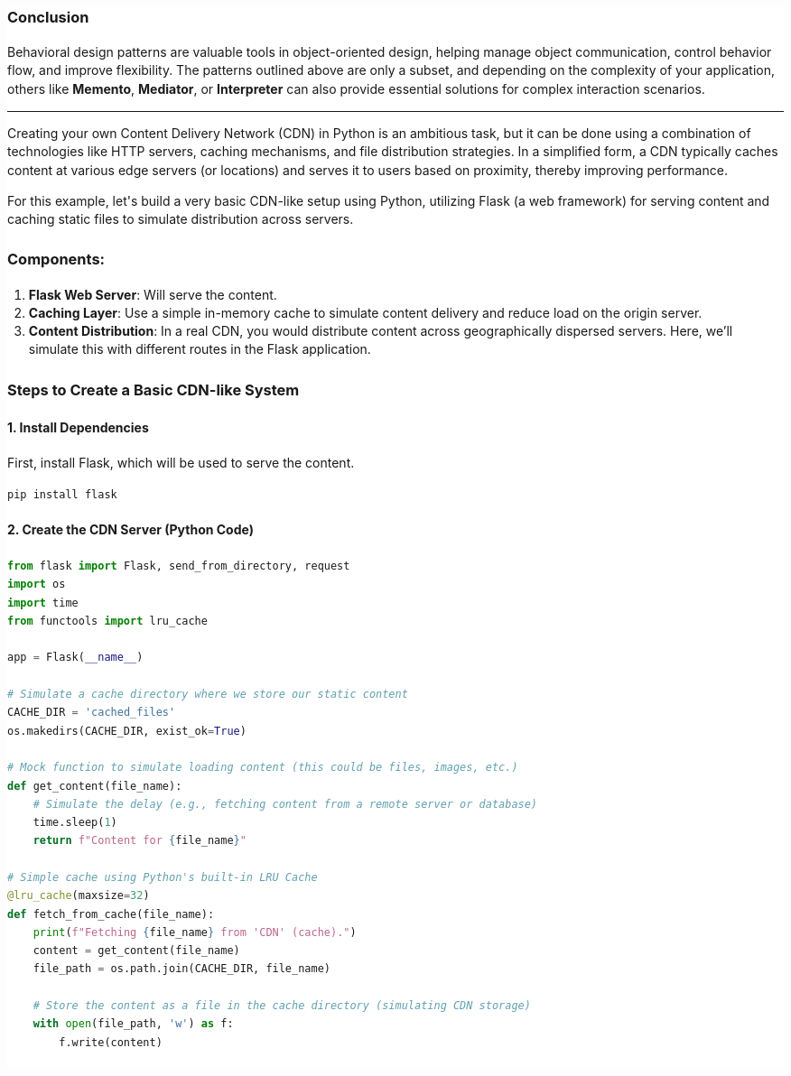 
### Conclusion

Behavioral design patterns are valuable tools in object-oriented design, helping manage object communication, control behavior flow, and improve flexibility. The patterns outlined above are only a subset, and depending on the complexity of your application, others like **Memento**, **Mediator**, or **Interpreter** can also provide essential solutions for complex interaction scenarios.

---

Creating your own Content Delivery Network (CDN) in Python is an ambitious task, but it can be done using a combination of technologies like HTTP servers, caching mechanisms, and file distribution strategies. In a simplified form, a CDN typically caches content at various edge servers (or locations) and serves it to users based on proximity, thereby improving performance.

For this example, let's build a very basic CDN-like setup using Python, utilizing Flask (a web framework) for serving content and caching static files to simulate distribution across servers.

### Components:
1. **Flask Web Server**: Will serve the content.
2. **Caching Layer**: Use a simple in-memory cache to simulate content delivery and reduce load on the origin server.
3. **Content Distribution**: In a real CDN, you would distribute content across geographically dispersed servers. Here, we’ll simulate this with different routes in the Flask application.

### Steps to Create a Basic CDN-like System

#### 1. Install Dependencies

First, install Flask, which will be used to serve the content.

```bash
pip install flask
```

#### 2. Create the CDN Server (Python Code)

```python
from flask import Flask, send_from_directory, request
import os
import time
from functools import lru_cache

app = Flask(__name__)

# Simulate a cache directory where we store our static content
CACHE_DIR = 'cached_files'
os.makedirs(CACHE_DIR, exist_ok=True)

# Mock function to simulate loading content (this could be files, images, etc.)
def get_content(file_name):
    # Simulate the delay (e.g., fetching content from a remote server or database)
    time.sleep(1)
    return f"Content for {file_name}"

# Simple cache using Python's built-in LRU Cache
@lru_cache(maxsize=32)
def fetch_from_cache(file_name):
    print(f"Fetching {file_name} from 'CDN' (cache).")
    content = get_content(file_name)
    file_path = os.path.join(CACHE_DIR, file_name)
    
    # Store the content as a file in the cache directory (simulating CDN storage)
    with open(file_path, 'w') as f:
        f.write(content)
    
```